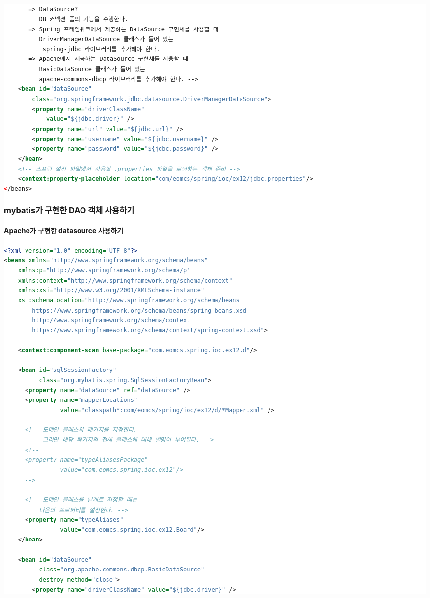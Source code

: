 ```xml
	   => DataSource?
	      DB 커넥션 풀의 기능을 수행한다.
	   => Spring 프레임워크에서 제공하는 DataSource 구현체를 사용할 때 
	      DriverManagerDataSource 클래스가 들어 있는 
	       spring-jdbc 라이브러리를 추가해야 한다.
	   => Apache에서 제공하는 DataSource 구현체를 사용할 때
	      BasicDataSource 클래스가 들어 있는 
	      apache-commons-dbcp 라이브러리를 추가해야 한다. -->
	<bean id="dataSource"
		class="org.springframework.jdbc.datasource.DriverManagerDataSource">
		<property name="driverClassName"
			value="${jdbc.driver}" />
		<property name="url" value="${jdbc.url}" />
		<property name="username" value="${jdbc.username}" />
		<property name="password" value="${jdbc.password}" />
	</bean>
	<!-- 스프링 설정 파일에서 사용할 .properties 파일을 로딩하는 객체 준비 -->
	<context:property-placeholder location="com/eomcs/spring/ioc/ex12/jdbc.properties"/>
</beans>
```





### mybatis가 구현한 DAO 객체 사용하기

#### Apache가 구현한 datasource 사용하기

```xml
<?xml version="1.0" encoding="UTF-8"?>
<beans xmlns="http://www.springframework.org/schema/beans"
    xmlns:p="http://www.springframework.org/schema/p"
    xmlns:context="http://www.springframework.org/schema/context"
    xmlns:xsi="http://www.w3.org/2001/XMLSchema-instance"
    xsi:schemaLocation="http://www.springframework.org/schema/beans
        https://www.springframework.org/schema/beans/spring-beans.xsd
        http://www.springframework.org/schema/context
        https://www.springframework.org/schema/context/spring-context.xsd">
    
    <context:component-scan base-package="com.eomcs.spring.ioc.ex12.d"/>

    <bean id="sqlSessionFactory"
          class="org.mybatis.spring.SqlSessionFactoryBean">
      <property name="dataSource" ref="dataSource" />
      <property name="mapperLocations" 
                value="classpath*:com/eomcs/spring/ioc/ex12/d/*Mapper.xml" />  
      
      <!-- 도메인 클래스의 패키지를 지정한다.
           그러면 해당 패키지의 전체 클래스에 대해 별명이 부여된다. -->
      <!--  
      <property name="typeAliasesPackage" 
                value="com.eomcs.spring.ioc.ex12"/>
      -->
      
      <!-- 도메인 클래스를 낱개로 지정할 때는 
          다음의 프로퍼티를 설정한다. -->   
      <property name="typeAliases" 
                value="com.eomcs.spring.ioc.ex12.Board"/>
    </bean>
    
	<bean id="dataSource" 
	      class="org.apache.commons.dbcp.BasicDataSource" 
	      destroy-method="close">
	    <property name="driverClassName" value="${jdbc.driver}" />
```